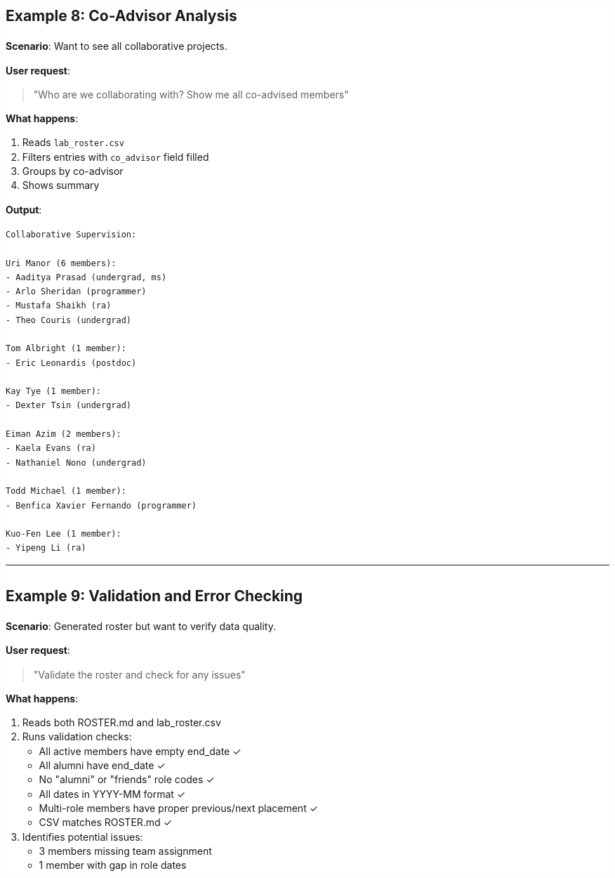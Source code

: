 
## Example 8: Co-Advisor Analysis

**Scenario**: Want to see all collaborative projects.

**User request**:
> "Who are we collaborating with? Show me all co-advised members"

**What happens**:
1. Reads `lab_roster.csv`
2. Filters entries with `co_advisor` field filled
3. Groups by co-advisor
4. Shows summary

**Output**:
```
Collaborative Supervision:

Uri Manor (6 members):
- Aaditya Prasad (undergrad, ms)
- Arlo Sheridan (programmer)
- Mustafa Shaikh (ra)
- Theo Couris (undergrad)

Tom Albright (1 member):
- Eric Leonardis (postdoc)

Kay Tye (1 member):
- Dexter Tsin (undergrad)

Eiman Azim (2 members):
- Kaela Evans (ra)
- Nathaniel Nono (undergrad)

Todd Michael (1 member):
- Benfica Xavier Fernando (programmer)

Kuo-Fen Lee (1 member):
- Yipeng Li (ra)
```

---

## Example 9: Validation and Error Checking

**Scenario**: Generated roster but want to verify data quality.

**User request**:
> "Validate the roster and check for any issues"

**What happens**:
1. Reads both ROSTER.md and lab_roster.csv
2. Runs validation checks:
   - All active members have empty end_date ✓
   - All alumni have end_date ✓
   - No "alumni" or "friends" role codes ✓
   - All dates in YYYY-MM format ✓
   - Multi-role members have proper previous/next placement ✓
   - CSV matches ROSTER.md ✓
3. Identifies potential issues:
   - 3 members missing team assignment
   - 1 member with gap in role dates
